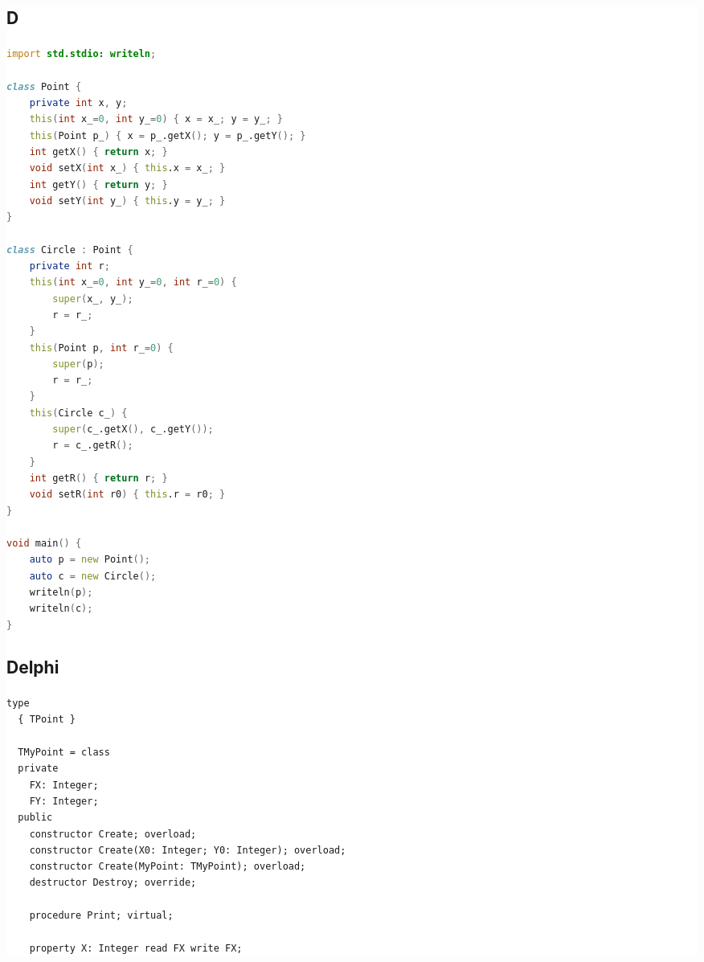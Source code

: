 

## D


```d
import std.stdio: writeln;

class Point {
    private int x, y;
    this(int x_=0, int y_=0) { x = x_; y = y_; }
    this(Point p_) { x = p_.getX(); y = p_.getY(); }
    int getX() { return x; }
    void setX(int x_) { this.x = x_; }
    int getY() { return y; }
    void setY(int y_) { this.y = y_; }
}

class Circle : Point {
    private int r;
    this(int x_=0, int y_=0, int r_=0) {
        super(x_, y_);
        r = r_;
    }
    this(Point p, int r_=0) {
        super(p);
        r = r_;
    }
    this(Circle c_) {
        super(c_.getX(), c_.getY());
        r = c_.getR();
    }
    int getR() { return r; }
    void setR(int r0) { this.r = r0; }
}

void main() {
    auto p = new Point();
    auto c = new Circle();
    writeln(p);
    writeln(c);
}
```



## Delphi


```delphi
type
  { TPoint }

  TMyPoint = class
  private
    FX: Integer;
    FY: Integer;
  public
    constructor Create; overload;
    constructor Create(X0: Integer; Y0: Integer); overload;
    constructor Create(MyPoint: TMyPoint); overload;
    destructor Destroy; override;

    procedure Print; virtual;

    property X: Integer read FX write FX;
```